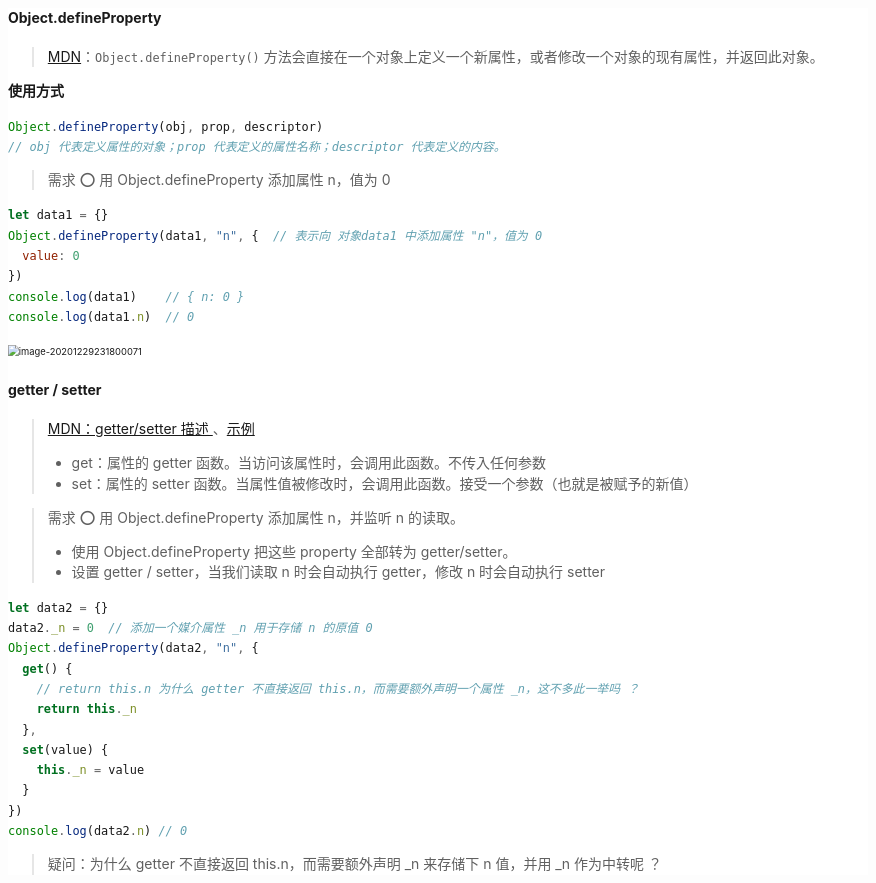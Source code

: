 #### Object.defineProperty

>   [MDN](https://developer.mozilla.org/zh-CN/docs/Web/JavaScript/Reference/Global_Objects/Object/defineProperty)：`Object.defineProperty()` 方法会直接在一个对象上定义一个新属性，或者修改一个对象的现有属性，并返回此对象。

**使用方式**

```js
Object.defineProperty(obj, prop, descriptor)
// obj 代表定义属性的对象；prop 代表定义的属性名称；descriptor 代表定义的内容。
```

>   需求 ⭕️ 用 Object.defineProperty 添加属性 n，值为 0

```js
let data1 = {}
Object.defineProperty(data1, "n", {  // 表示向 对象data1 中添加属性 "n"，值为 0
  value: 0
}) 
console.log(data1)    // { n: 0 }
console.log(data1.n)  // 0
```

<img src="https://imgsubmit.oss-cn-beijing.aliyuncs.com/img/image-20201229231800071.png" alt="image-20201229231800071" style="zoom:67%;" />

#### getter / setter

>   [MDN：getter/setter 描述 ](https://developer.mozilla.org/zh-CN/docs/Web/JavaScript/Reference/Global_Objects/Object/defineProperty#%E6%8F%8F%E8%BF%B0)、[示例](https://developer.mozilla.org/zh-CN/docs/Web/JavaScript/Reference/Global_Objects/Object/defineProperty#%E8%87%AA%E5%AE%9A%E4%B9%89_Setters_%E5%92%8C_Getters)
>
>   -   get：属性的 getter 函数。当访问该属性时，会调用此函数。不传入任何参数
>   -   set：属性的 setter 函数。当属性值被修改时，会调用此函数。接受一个参数（也就是被赋予的新值）

>   需求 ⭕️ 用 Object.defineProperty 添加属性 n，并监听 n 的读取。
>
>   +   使用 Object.defineProperty 把这些 property 全部转为 getter/setter。
>   +   设置 getter / setter，当我们读取 n 时会自动执行 getter，修改 n 时会自动执行 setter

```js
let data2 = {}
data2._n = 0  // 添加一个媒介属性 _n 用于存储 n 的原值 0
Object.defineProperty(data2, "n", {
  get() {
    // return this.n 为什么 getter 不直接返回 this.n，而需要额外声明一个属性 _n，这不多此一举吗 ？
    return this._n
  },
  set(value) {
    this._n = value
  }
})
console.log(data2.n) // 0
```

>   疑问：为什么 getter 不直接返回 this.n，而需要额外声明  _n 来存储下 n 值，并用 _n 作为中转呢 ？

